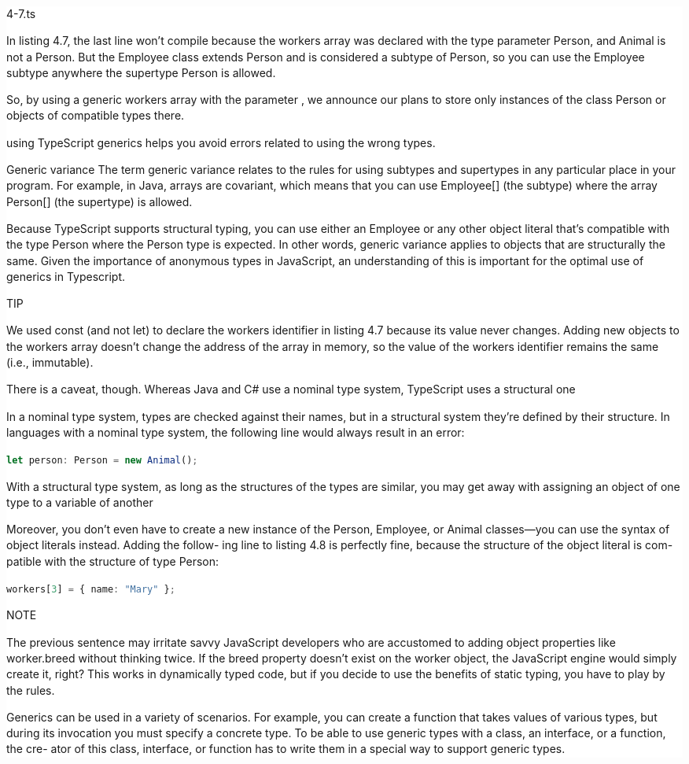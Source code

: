 4-7.ts

In listing 4.7, the last line won’t compile because the workers array was declared with the type parameter Person, and Animal is not a Person. But the Employee class extends Person and is considered a subtype of Person, so you can use the Employee subtype anywhere the supertype Person is allowed.

So, by using a generic workers array with the parameter <Person>, we announce our plans to store only instances of the class Person or objects of compatible types there. 

using TypeScript generics helps you avoid errors related to using the wrong types.


Generic variance
The term generic variance relates to the rules for using subtypes and supertypes in any particular place in your program. For example, in Java, arrays are covariant, which means that you can use Employee[] (the subtype) where the array Person[] (the supertype) is allowed.

Because TypeScript supports structural typing, you can use either an Employee or any other object literal that’s compatible with the type Person where the Person type is expected. In other words, generic variance applies to objects that are structurally the same. Given the importance of anonymous types in JavaScript, an understanding of this is important for the optimal use of generics in Typescript.

TIP 

We used const (and not let) to declare the workers identifier in listing 4.7 because its value never changes. Adding new objects to the workers array doesn’t change the address of the array in memory, so the value of the workers identifier remains the same (i.e., immutable).

There is a caveat, though. Whereas Java and C# use a nominal type system, TypeScript uses a structural one

In a nominal type system, types are checked against their names, but in a structural system they’re defined by their structure. In languages with a nominal type system, the following line would always result in an error:

```ts
let person: Person = new Animal();
```

With a structural type system, as long as the structures of the types are similar, you may get away with assigning an object of one type to a variable of another

Moreover, you don’t even have to create a new instance of the Person, Employee, or Animal classes—you can use the syntax of object literals instead. Adding the follow- ing line to listing 4.8 is perfectly fine, because the structure of the object literal is com- patible with the structure of type Person:
```ts
workers[3] = { name: "Mary" };
```

NOTE 

The previous sentence may irritate savvy JavaScript developers who are accustomed to adding object properties like worker.breed without thinking twice. If the breed property doesn’t exist on the worker object, the JavaScript engine would simply create it, right? This works in dynamically typed code, but if you decide to use the benefits of static typing, you have to play by the rules.

Generics can be used in a variety of scenarios. For example, you can create a function that takes values of various types, but during its invocation you must specify a concrete type. To be able to use generic types with a class, an interface, or a function, the cre- ator of this class, interface, or function has to write them in a special way to support generic types.
